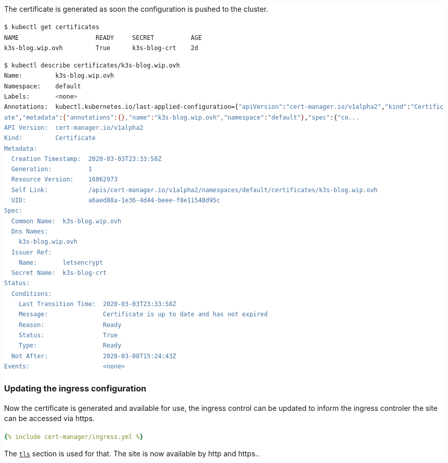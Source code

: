 The certificate is generated as soon the configuration is pushed to the cluster.

```bash
$ kubectl get certificates
NAME                     READY     SECRET          AGE
k3s-blog.wip.ovh         True      k3s-blog-crt    2d 
```
```bash
$ kubectl describe certificates/k3s-blog.wip.ovh
Name:         k3s-blog.wip.ovh
Namespace:    default
Labels:       <none>
Annotations:  kubectl.kubernetes.io/last-applied-configuration={"apiVersion":"cert-manager.io/v1alpha2","kind":"Certificate","metadata":{"annotations":{},"name":"k3s-blog.wip.ovh","namespace":"default"},"spec":{"co...
API Version:  cert-manager.io/v1alpha2
Kind:         Certificate
Metadata:
  Creation Timestamp:  2020-03-03T23:33:58Z
  Generation:          1
  Resource Version:    16062973
  Self Link:           /apis/cert-manager.io/v1alpha2/namespaces/default/certificates/k3s-blog.wip.ovh
  UID:                 a6aed88a-1e36-4d44-beee-f8e11548d95c
Spec:
  Common Name:  k3s-blog.wip.ovh
  Dns Names:
    k3s-blog.wip.ovh
  Issuer Ref:
    Name:       letsencrypt
  Secret Name:  k3s-blog-crt
Status:
  Conditions:
    Last Transition Time:  2020-03-03T23:33:58Z
    Message:               Certificate is up to date and has not expired
    Reason:                Ready
    Status:                True
    Type:                  Ready
  Not After:               2020-03-08T15:24:43Z
Events:                    <none>
```


### Updating the ingress configuration

Now the certificate is generated and available for use, the ingress control can be updated to inform the ingress controler the site can be accessed via https.

```yaml
{% include cert-manager/ingress.yml %}
```

The [``tls``](https://kubernetes.io/docs/concepts/services-networking/ingress/#tls) section is used for that.
The site is now available by http and https..
